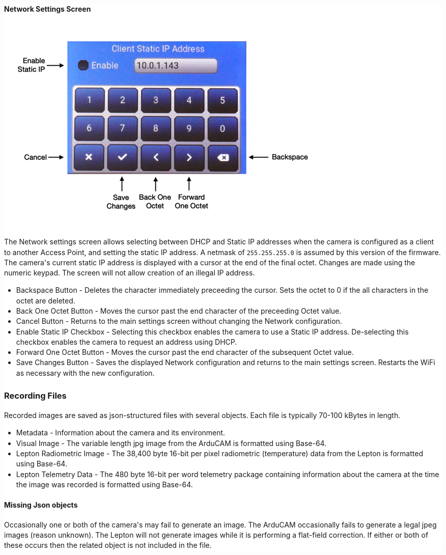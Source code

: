 #### Network Settings Screen

![Network Settings Screen](pictures/camera_set_network_annotated.png)

The Network settings screen allows selecting between DHCP and Static IP addresses when the camera is configured as a client to another Access Point, and setting the static IP address.  A netmask of ```255.255.255.0``` is assumed by this version of the firmware.  The camera's current static IP address is displayed with a cursor at the end of the final octet.  Changes are made using the numeric keypad.  The screen will not allow creation of an illegal IP address.

* Backspace Button - Deletes the character immediately preceeding the cursor.  Sets the octet to 0 if the all characters in the octet are deleted.
* Back One Octet Button - Moves the cursor past the end character of the preceeding Octet value.
* Cancel Button - Returns to the main settings screen without changing the Network configuration.
* Enable Static IP Checkbox - Selecting this checkbox enables the camera to use a Static IP address.  De-selecting this checkbox enables the camera to request an address using DHCP.
* Forward One Octet Button - Moves the cursor past the end character of the subsequent Octet value.
* Save Changes Button - Saves the displayed Network configuration and returns to the main settings screen.  Restarts the WiFi as necessary with the new configuration.


### Recording Files
Recorded images are saved as json-structured files with several objects.  Each file is typically 70-100 kBytes in length.

* Metadata - Information about the camera and its environment.
* Visual Image - The variable length jpg image from the ArduCAM is formatted using Base-64.
* Lepton Radiometric Image - The 38,400 byte 16-bit per pixel radiometric (temperature) data from the Lepton is formatted using Base-64.
* Lepton Telemetry Data - The 480 byte 16-bit per word telemetry package containing information about the camera at the time the image was recorded is formatted using Base-64.

#### Missing Json objects
Occasionally one or both of the camera's may fail to generate an image.  The ArduCAM occasionally fails to generate a legal jpeg images (reason unknown).  The Lepton will not generate images while it is performing a flat-field correction.  If either or both of these occurs then the related object is not included in the file.
